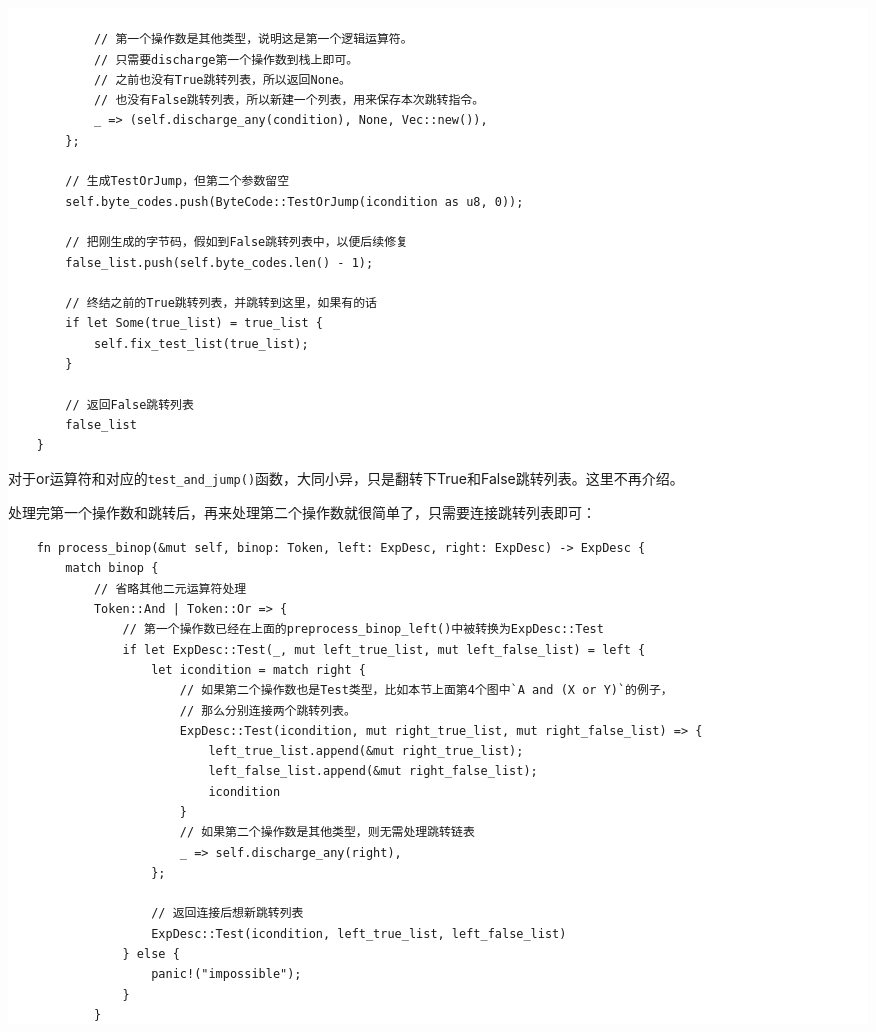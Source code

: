```rust,ignore

            // 第一个操作数是其他类型，说明这是第一个逻辑运算符。
            // 只需要discharge第一个操作数到栈上即可。
            // 之前也没有True跳转列表，所以返回None。
            // 也没有False跳转列表，所以新建一个列表，用来保存本次跳转指令。
            _ => (self.discharge_any(condition), None, Vec::new()),
        };

        // 生成TestOrJump，但第二个参数留空
        self.byte_codes.push(ByteCode::TestOrJump(icondition as u8, 0));

        // 把刚生成的字节码，假如到False跳转列表中，以便后续修复
        false_list.push(self.byte_codes.len() - 1);

        // 终结之前的True跳转列表，并跳转到这里，如果有的话
        if let Some(true_list) = true_list {
            self.fix_test_list(true_list);
        }

        // 返回False跳转列表
        false_list
    }
```

对于or运算符和对应的`test_and_jump()`函数，大同小异，只是翻转下True和False跳转列表。这里不再介绍。

处理完第一个操作数和跳转后，再来处理第二个操作数就很简单了，只需要连接跳转列表即可：

```rust,ignore
    fn process_binop(&mut self, binop: Token, left: ExpDesc, right: ExpDesc) -> ExpDesc {
        match binop {
            // 省略其他二元运算符处理
            Token::And | Token::Or => {
                // 第一个操作数已经在上面的preprocess_binop_left()中被转换为ExpDesc::Test
                if let ExpDesc::Test(_, mut left_true_list, mut left_false_list) = left {
                    let icondition = match right {
                        // 如果第二个操作数也是Test类型，比如本节上面第4个图中`A and (X or Y)`的例子，
                        // 那么分别连接两个跳转列表。
                        ExpDesc::Test(icondition, mut right_true_list, mut right_false_list) => {
                            left_true_list.append(&mut right_true_list);
                            left_false_list.append(&mut right_false_list);
                            icondition
                        }
                        // 如果第二个操作数是其他类型，则无需处理跳转链表
                        _ => self.discharge_any(right),
                    };

                    // 返回连接后想新跳转列表
                    ExpDesc::Test(icondition, left_true_list, left_false_list)
                } else {
                    panic!("impossible");
                }
            }
```

